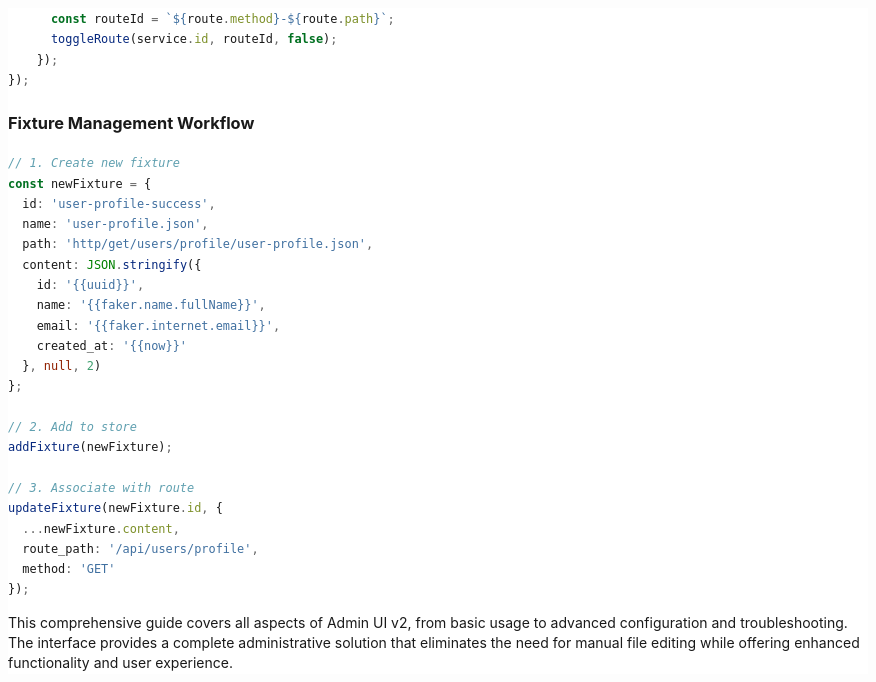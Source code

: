 ```typescript
      const routeId = `${route.method}-${route.path}`;
      toggleRoute(service.id, routeId, false);
    });
});
```

### Fixture Management Workflow

```typescript
// 1. Create new fixture
const newFixture = {
  id: 'user-profile-success',
  name: 'user-profile.json',
  path: 'http/get/users/profile/user-profile.json',
  content: JSON.stringify({
    id: '{{uuid}}',
    name: '{{faker.name.fullName}}',
    email: '{{faker.internet.email}}',
    created_at: '{{now}}'
  }, null, 2)
};

// 2. Add to store
addFixture(newFixture);

// 3. Associate with route
updateFixture(newFixture.id, {
  ...newFixture.content,
  route_path: '/api/users/profile',
  method: 'GET'
});
```

This comprehensive guide covers all aspects of Admin UI v2, from basic usage to advanced configuration and troubleshooting. The interface provides a complete administrative solution that eliminates the need for manual file editing while offering enhanced functionality and user experience.
